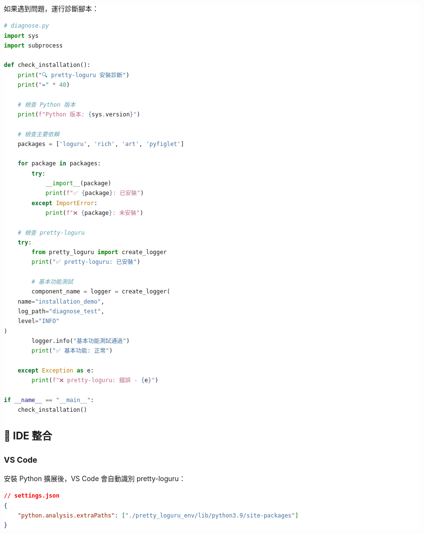 如果遇到問題，運行診斷腳本：

```python
# diagnose.py
import sys
import subprocess

def check_installation():
    print("🔍 pretty-loguru 安裝診斷")
    print("=" * 40)
    
    # 檢查 Python 版本
    print(f"Python 版本: {sys.version}")
    
    # 檢查主要依賴
    packages = ['loguru', 'rich', 'art', 'pyfiglet']
    
    for package in packages:
        try:
            __import__(package)
            print(f"✅ {package}: 已安裝")
        except ImportError:
            print(f"❌ {package}: 未安裝")
    
    # 檢查 pretty-loguru
    try:
        from pretty_loguru import create_logger
        print("✅ pretty-loguru: 已安裝")
        
        # 基本功能測試
        component_name = logger = create_logger(
    name="installation_demo",
    log_path="diagnose_test",
    level="INFO"
)
        logger.info("基本功能測試通過")
        print("✅ 基本功能: 正常")
        
    except Exception as e:
        print(f"❌ pretty-loguru: 錯誤 - {e}")

if __name__ == "__main__":
    check_installation()
```

## 📱 IDE 整合

### VS Code

安裝 Python 擴展後，VS Code 會自動識別 pretty-loguru：

```json
// settings.json
{
    "python.analysis.extraPaths": ["./pretty_loguru_env/lib/python3.9/site-packages"]
}
```

